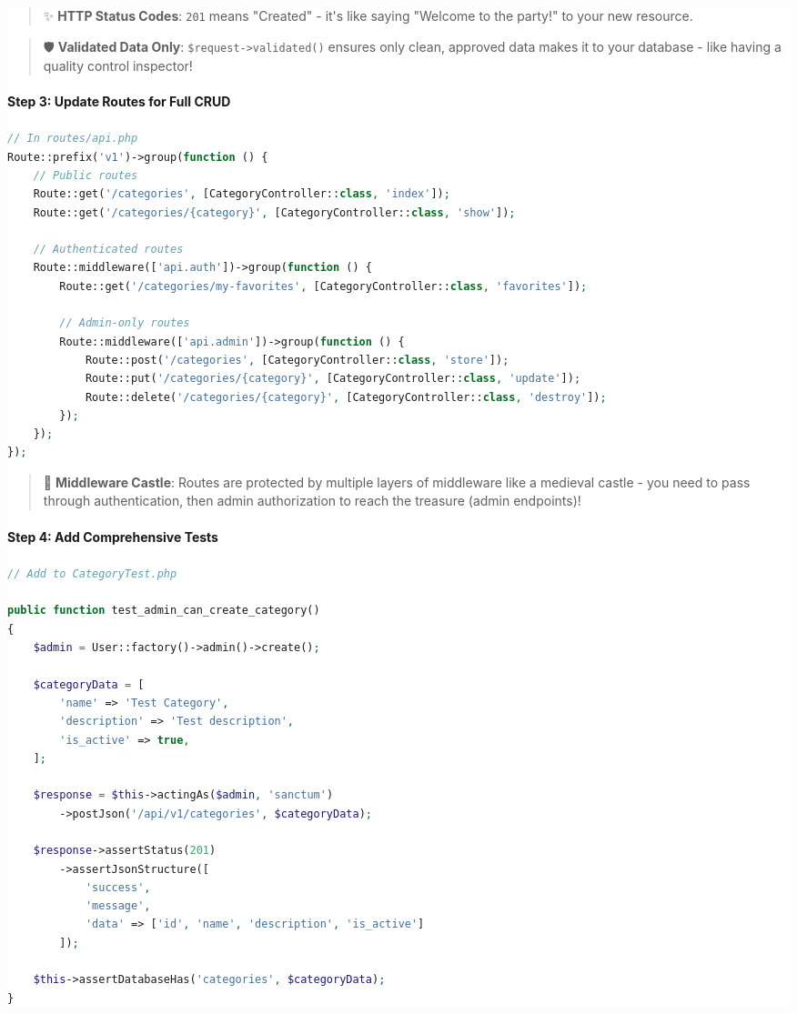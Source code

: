 > ✨ **HTTP Status Codes**: `201` means "Created" - it's like saying "Welcome to the party!" to your new resource.

> 🛡️ **Validated Data Only**: `$request->validated()` ensures only clean, approved data makes it to your database - like having a quality control inspector!

#### Step 3: Update Routes for Full CRUD
```php
// In routes/api.php
Route::prefix('v1')->group(function () {
    // Public routes
    Route::get('/categories', [CategoryController::class, 'index']);
    Route::get('/categories/{category}', [CategoryController::class, 'show']);
    
    // Authenticated routes
    Route::middleware(['api.auth'])->group(function () {
        Route::get('/categories/my-favorites', [CategoryController::class, 'favorites']);
        
        // Admin-only routes
        Route::middleware(['api.admin'])->group(function () {
            Route::post('/categories', [CategoryController::class, 'store']);
            Route::put('/categories/{category}', [CategoryController::class, 'update']);
            Route::delete('/categories/{category}', [CategoryController::class, 'destroy']);
        });
    });
});
```

> 🏰 **Middleware Castle**: Routes are protected by multiple layers of middleware like a medieval castle - you need to pass through authentication, then admin authorization to reach the treasure (admin endpoints)!

#### Step 4: Add Comprehensive Tests
```php
// Add to CategoryTest.php

public function test_admin_can_create_category()
{
    $admin = User::factory()->admin()->create();
    
    $categoryData = [
        'name' => 'Test Category',
        'description' => 'Test description',
        'is_active' => true,
    ];

    $response = $this->actingAs($admin, 'sanctum')
        ->postJson('/api/v1/categories', $categoryData);

    $response->assertStatus(201)
        ->assertJsonStructure([
            'success',
            'message',
            'data' => ['id', 'name', 'description', 'is_active']
        ]);
        
    $this->assertDatabaseHas('categories', $categoryData);
}
```
